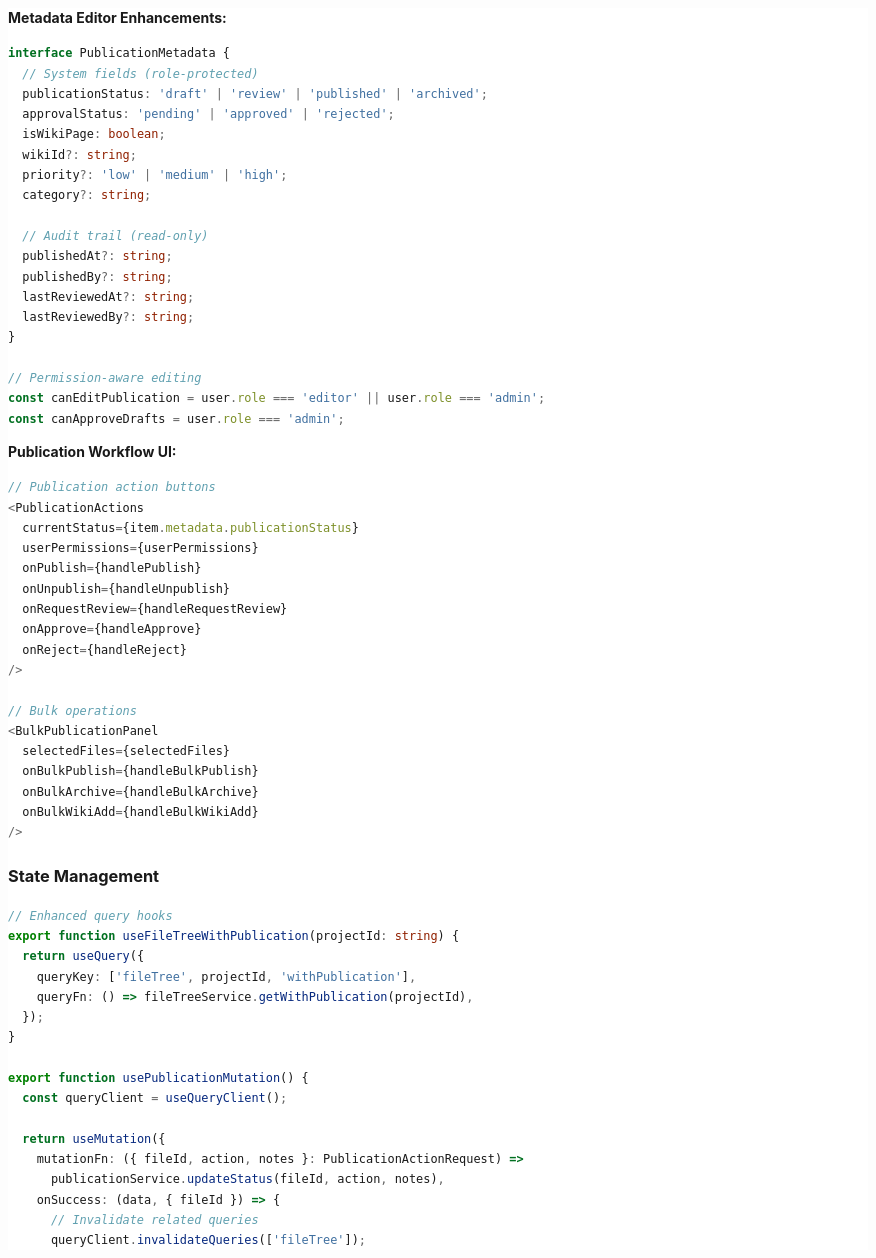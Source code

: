 **Metadata Editor Enhancements:**
```typescript
interface PublicationMetadata {
  // System fields (role-protected)
  publicationStatus: 'draft' | 'review' | 'published' | 'archived';
  approvalStatus: 'pending' | 'approved' | 'rejected';
  isWikiPage: boolean;
  wikiId?: string;
  priority?: 'low' | 'medium' | 'high';
  category?: string;
  
  // Audit trail (read-only)
  publishedAt?: string;
  publishedBy?: string;
  lastReviewedAt?: string;
  lastReviewedBy?: string;
}

// Permission-aware editing
const canEditPublication = user.role === 'editor' || user.role === 'admin';
const canApproveDrafts = user.role === 'admin';
```

**Publication Workflow UI:**
```typescript
// Publication action buttons
<PublicationActions
  currentStatus={item.metadata.publicationStatus}
  userPermissions={userPermissions}
  onPublish={handlePublish}
  onUnpublish={handleUnpublish}
  onRequestReview={handleRequestReview}
  onApprove={handleApprove}
  onReject={handleReject}
/>

// Bulk operations
<BulkPublicationPanel
  selectedFiles={selectedFiles}
  onBulkPublish={handleBulkPublish}
  onBulkArchive={handleBulkArchive}
  onBulkWikiAdd={handleBulkWikiAdd}
/>
```

### State Management

```typescript
// Enhanced query hooks
export function useFileTreeWithPublication(projectId: string) {
  return useQuery({
    queryKey: ['fileTree', projectId, 'withPublication'],
    queryFn: () => fileTreeService.getWithPublication(projectId),
  });
}

export function usePublicationMutation() {
  const queryClient = useQueryClient();
  
  return useMutation({
    mutationFn: ({ fileId, action, notes }: PublicationActionRequest) =>
      publicationService.updateStatus(fileId, action, notes),
    onSuccess: (data, { fileId }) => {
      // Invalidate related queries
      queryClient.invalidateQueries(['fileTree']);
```